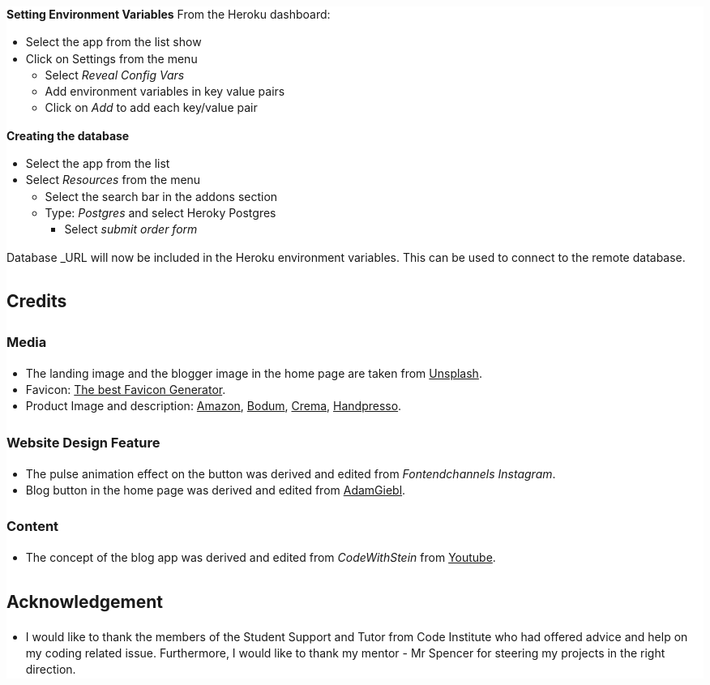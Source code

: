 **Setting Environment Variables**
From the Heroku dashboard:
* Select the app from the list show
* Click on Settings from the menu
    * Select *Reveal Config Vars*
    * Add environment variables in key value pairs
    * Click on *Add* to add each key/value pair

**Creating the database**
* Select the app from the list
* Select *Resources* from the menu
    * Select the search bar in the addons section
    * Type: *Postgres* and select Heroky Postgres
        * Select *submit order form*

Database _URL will now be included in the Heroku environment variables. This can be used to connect to the remote database.

## Credits

### **Media**
* The landing image and the blogger image in the home page are taken from [Unsplash](https://unsplash.com/).
* Favicon: [The best Favicon Generator](https://icons8.com/icons/set/favicon).
* Product Image and description: [Amazon](https://www.amazon.co.uk/), [Bodum](https://www.bodum.com/ie/en/1908-913-java), [Crema](https://www.cremashop.eu/en/products/bodum/pour-over-coffee-maker), [Handpresso](https://www.handpresso.com/en/handpresso-auto-capsule-8.html).

### **Website Design Feature**
* The pulse animation effect on the button was derived and edited from *Fontendchannels Instagram*.
* Blog button in the home page was derived and edited from [AdamGiebl](https://uiverse.io/detail/adamgiebl/ugly-robin-41).

### **Content**
* The concept of the blog app was derived and edited from *CodeWithStein* from [Youtube](https://www.youtube.com/).

## Acknowledgement 
* I would like to thank the members of the Student Support and Tutor from Code Institute who had offered advice and help on my coding related issue. Furthermore, I would like to thank my mentor - Mr Spencer for steering my projects in the right direction. 

















